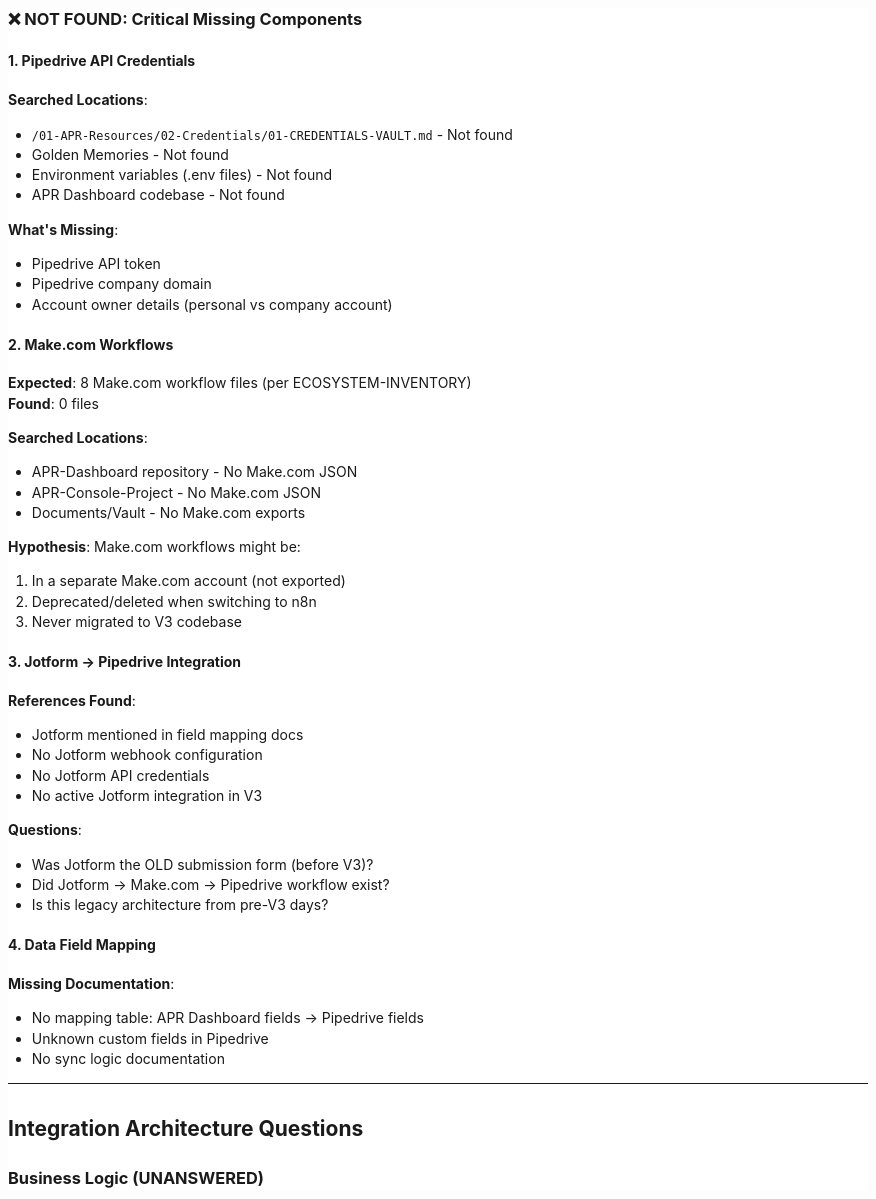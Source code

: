 ### ❌ NOT FOUND: Critical Missing Components

#### 1. Pipedrive API Credentials
**Searched Locations**:
- `/01-APR-Resources/02-Credentials/01-CREDENTIALS-VAULT.md` - Not found
- Golden Memories - Not found
- Environment variables (.env files) - Not found
- APR Dashboard codebase - Not found

**What's Missing**:
- Pipedrive API token
- Pipedrive company domain
- Account owner details (personal vs company account)

#### 2. Make.com Workflows
**Expected**: 8 Make.com workflow files (per ECOSYSTEM-INVENTORY)  
**Found**: 0 files

**Searched Locations**:
- APR-Dashboard repository - No Make.com JSON
- APR-Console-Project - No Make.com JSON
- Documents/Vault - No Make.com exports

**Hypothesis**: Make.com workflows might be:
1. In a separate Make.com account (not exported)
2. Deprecated/deleted when switching to n8n
3. Never migrated to V3 codebase

#### 3. Jotform → Pipedrive Integration
**References Found**:
- Jotform mentioned in field mapping docs
- No Jotform webhook configuration
- No Jotform API credentials
- No active Jotform integration in V3

**Questions**:
- Was Jotform the OLD submission form (before V3)?
- Did Jotform → Make.com → Pipedrive workflow exist?
- Is this legacy architecture from pre-V3 days?

#### 4. Data Field Mapping
**Missing Documentation**:
- No mapping table: APR Dashboard fields → Pipedrive fields
- Unknown custom fields in Pipedrive
- No sync logic documentation

---

## Integration Architecture Questions

### Business Logic (UNANSWERED)
